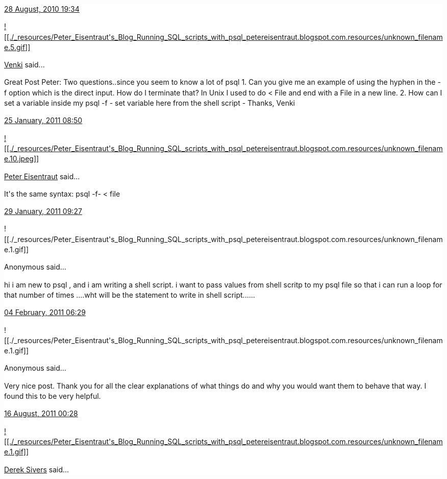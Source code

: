 [28 August, 2010 19:34](http://petereisentraut.blogspot.com/2010/03/running-sql-scripts-with-psql.html?showComment=1283013291249#c2944151065625816009)

[![[./_resources/Peter_Eisentraut's_Blog_Running_SQL_scripts_with_psql_petereisentraut.blogspot.com.resources/unknown_filename.5.gif]]](http://www.blogger.com/profile/00662452407656665935)

[Venki](http://www.blogger.com/profile/00662452407656665935) said...

Great Post Peter:
Two questions..since you seem to know a lot of psql
1\. Can you give me an example of using the hyphen in the -f option which is the direct input. How do I terminate that? In Unix I used to do < File and end with a File in a new line.
2\. How can I set a variable inside my
psql -f -
set variable here from the shell script
\-
Thanks, Venki

[25 January, 2011 08:50](http://petereisentraut.blogspot.com/2010/03/running-sql-scripts-with-psql.html?showComment=1295938209658#c7970488417928356910)

[![[./_resources/Peter_Eisentraut's_Blog_Running_SQL_scripts_with_psql_petereisentraut.blogspot.com.resources/unknown_filename.10.jpeg]]](http://www.blogger.com/profile/02849480732923051923)

[Peter Eisentraut](http://www.blogger.com/profile/02849480732923051923) said...

It's the same syntax:
psql -f- < file

[29 January, 2011 09:27](http://petereisentraut.blogspot.com/2010/03/running-sql-scripts-with-psql.html?showComment=1296286036722#c4884213173272799707)

![[./_resources/Peter_Eisentraut's_Blog_Running_SQL_scripts_with_psql_petereisentraut.blogspot.com.resources/unknown_filename.1.gif]]

Anonymous said...

hi i am new to psql , and i am writing a shell script.
i want to pass values from shell scritp to my psql file so that i can run a loop for that number of times ....wht will be the statement to write in shell script......

[04 February, 2011 06:29](http://petereisentraut.blogspot.com/2010/03/running-sql-scripts-with-psql.html?showComment=1296793754958#c9178289898395581017)

![[./_resources/Peter_Eisentraut's_Blog_Running_SQL_scripts_with_psql_petereisentraut.blogspot.com.resources/unknown_filename.1.gif]]

Anonymous said...

Very nice post. Thank you for all the clear explanations of what things do and why you would want them to behave that way. I found this to be very helpful.

[16 August, 2011 00:28](http://petereisentraut.blogspot.com/2010/03/running-sql-scripts-with-psql.html?showComment=1313443713562#c8649663239612284243)

[![[./_resources/Peter_Eisentraut's_Blog_Running_SQL_scripts_with_psql_petereisentraut.blogspot.com.resources/unknown_filename.1.gif]]](http://sivers.org/)

[Derek Sivers](http://sivers.org/) said...
